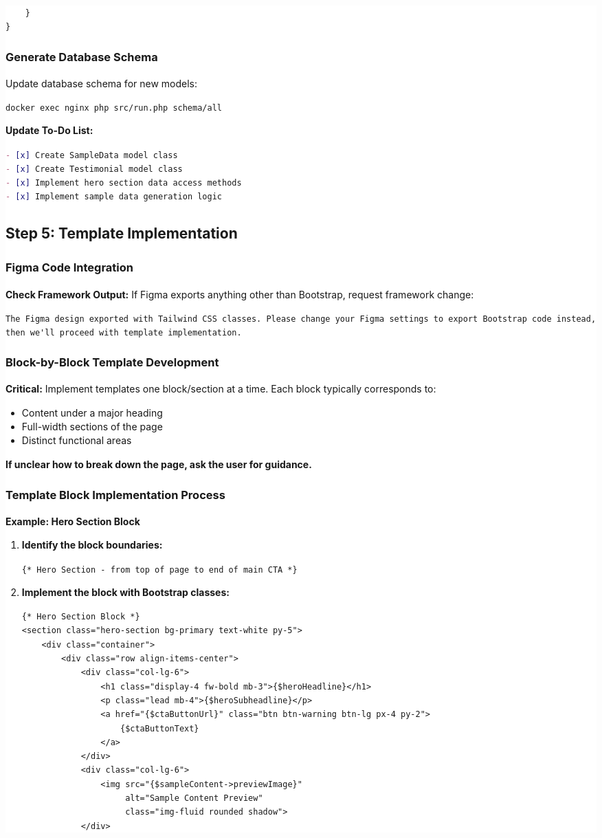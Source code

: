 ```php
    }
}
```

### Generate Database Schema

Update database schema for new models:

```bash
docker exec nginx php src/run.php schema/all
```

**Update To-Do List:**
```markdown
- [x] Create SampleData model class
- [x] Create Testimonial model class  
- [x] Implement hero section data access methods
- [x] Implement sample data generation logic
```

## Step 5: Template Implementation

### Figma Code Integration

**Check Framework Output:** If Figma exports anything other than Bootstrap, request framework change:

```markdown
The Figma design exported with Tailwind CSS classes. Please change your Figma settings to export Bootstrap code instead, then we'll proceed with template implementation.
```

### Block-by-Block Template Development

**Critical:** Implement templates one block/section at a time. Each block typically corresponds to:
- Content under a major heading
- Full-width sections of the page
- Distinct functional areas

**If unclear how to break down the page, ask the user for guidance.**

### Template Block Implementation Process

**Example: Hero Section Block**

1. **Identify the block boundaries:**
   ```smarty
   {* Hero Section - from top of page to end of main CTA *}
   ```

2. **Implement the block with Bootstrap classes:**
   ```smarty
   {* Hero Section Block *}
   <section class="hero-section bg-primary text-white py-5">
       <div class="container">
           <div class="row align-items-center">
               <div class="col-lg-6">
                   <h1 class="display-4 fw-bold mb-3">{$heroHeadline}</h1>
                   <p class="lead mb-4">{$heroSubheadline}</p>
                   <a href="{$ctaButtonUrl}" class="btn btn-warning btn-lg px-4 py-2">
                       {$ctaButtonText}
                   </a>
               </div>
               <div class="col-lg-6">
                   <img src="{$sampleContent->previewImage}" 
                        alt="Sample Content Preview" 
                        class="img-fluid rounded shadow">
               </div>
   ```